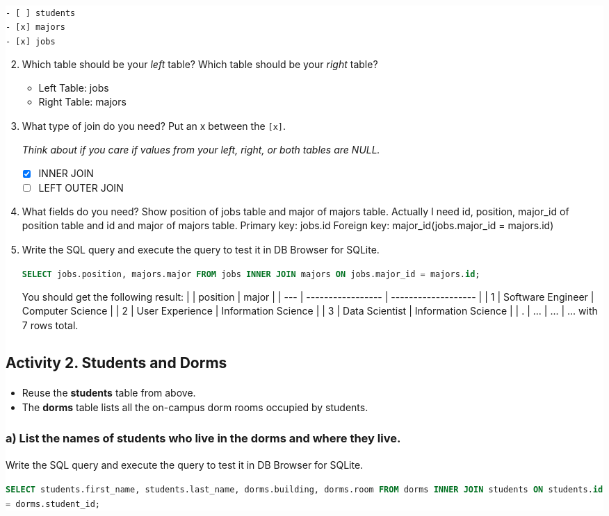     - [ ] students
    - [x] majors
    - [x] jobs

2. Which table should be your *left* table? Which table should be your *right* table?

    - Left Table: jobs
    - Right Table: majors

3. What type of join do you need? Put an x between the `[x]`.

    *Think about if you care if values from your left, right, or both tables are NULL.*

    - [x] INNER JOIN
    - [ ] LEFT OUTER JOIN

4. What fields do you need?
Show position of jobs table and major of majors table.
Actually I need id, position, major_id of position table and id and major of majors table.
Primary key: jobs.id
Foreign key: major_id(jobs.major_id = majors.id)


5. Write the SQL query and execute the query to test it in DB Browser for SQLite.

    ```sql
    SELECT jobs.position, majors.major FROM jobs INNER JOIN majors ON jobs.major_id = majors.id;
    ```

    You should get the following result:
    |     | position          | major               |
    | --- | ----------------- | ------------------- |
    | 1   | Software Engineer | Computer Science    |
    | 2   | User Experience   | Information Science |
    | 3   | Data Scientist    | Information Science |
    | .   | ...               | ...                 |
    ...
    with 7 rows total.


## Activity 2. Students and Dorms

- Reuse the **students** table from above.
- The **dorms** table lists all the on-campus dorm rooms occupied by students.

### a) List the names of students who live in the dorms and where they live.

Write the SQL query and execute the query to test it in DB Browser for SQLite.

```sql
SELECT students.first_name, students.last_name, dorms.building, dorms.room FROM dorms INNER JOIN students ON students.id = dorms.student_id;
```
